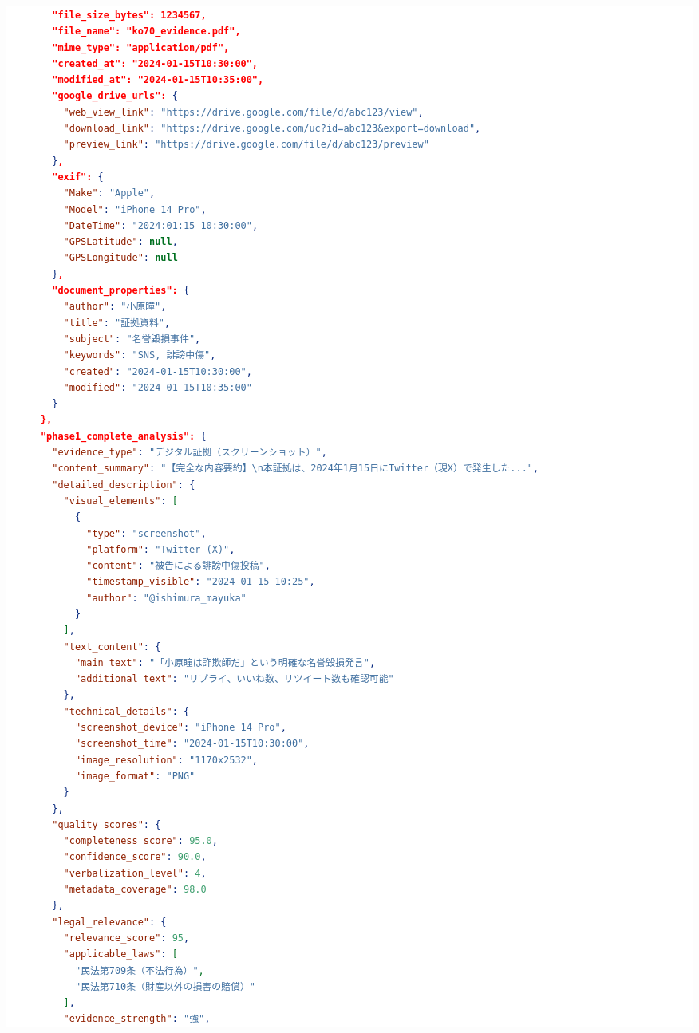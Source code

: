 ```json
        "file_size_bytes": 1234567,
        "file_name": "ko70_evidence.pdf",
        "mime_type": "application/pdf",
        "created_at": "2024-01-15T10:30:00",
        "modified_at": "2024-01-15T10:35:00",
        "google_drive_urls": {
          "web_view_link": "https://drive.google.com/file/d/abc123/view",
          "download_link": "https://drive.google.com/uc?id=abc123&export=download",
          "preview_link": "https://drive.google.com/file/d/abc123/preview"
        },
        "exif": {
          "Make": "Apple",
          "Model": "iPhone 14 Pro",
          "DateTime": "2024:01:15 10:30:00",
          "GPSLatitude": null,
          "GPSLongitude": null
        },
        "document_properties": {
          "author": "小原瞳",
          "title": "証拠資料",
          "subject": "名誉毀損事件",
          "keywords": "SNS, 誹謗中傷",
          "created": "2024-01-15T10:30:00",
          "modified": "2024-01-15T10:35:00"
        }
      },
      "phase1_complete_analysis": {
        "evidence_type": "デジタル証拠（スクリーンショット）",
        "content_summary": "【完全な内容要約】\n本証拠は、2024年1月15日にTwitter（現X）で発生した...",
        "detailed_description": {
          "visual_elements": [
            {
              "type": "screenshot",
              "platform": "Twitter (X)",
              "content": "被告による誹謗中傷投稿",
              "timestamp_visible": "2024-01-15 10:25",
              "author": "@ishimura_mayuka"
            }
          ],
          "text_content": {
            "main_text": "「小原瞳は詐欺師だ」という明確な名誉毀損発言",
            "additional_text": "リプライ、いいね数、リツイート数も確認可能"
          },
          "technical_details": {
            "screenshot_device": "iPhone 14 Pro",
            "screenshot_time": "2024-01-15T10:30:00",
            "image_resolution": "1170x2532",
            "image_format": "PNG"
          }
        },
        "quality_scores": {
          "completeness_score": 95.0,
          "confidence_score": 90.0,
          "verbalization_level": 4,
          "metadata_coverage": 98.0
        },
        "legal_relevance": {
          "relevance_score": 95,
          "applicable_laws": [
            "民法第709条（不法行為）",
            "民法第710条（財産以外の損害の賠償）"
          ],
          "evidence_strength": "強",
```